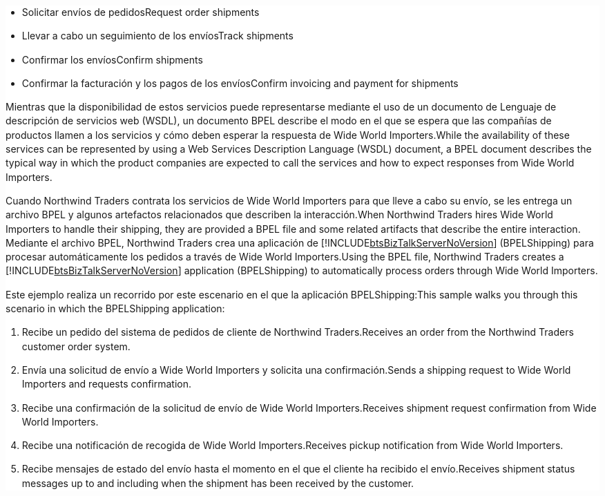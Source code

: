 -   <span data-ttu-id="fdf76-107">Solicitar envíos de pedidos</span><span class="sxs-lookup"><span data-stu-id="fdf76-107">Request order shipments</span></span>  
  
-   <span data-ttu-id="fdf76-108">Llevar a cabo un seguimiento de los envíos</span><span class="sxs-lookup"><span data-stu-id="fdf76-108">Track shipments</span></span>  
  
-   <span data-ttu-id="fdf76-109">Confirmar los envíos</span><span class="sxs-lookup"><span data-stu-id="fdf76-109">Confirm shipments</span></span>  
  
-   <span data-ttu-id="fdf76-110">Confirmar la facturación y los pagos de los envíos</span><span class="sxs-lookup"><span data-stu-id="fdf76-110">Confirm invoicing and payment for shipments</span></span>  
  
 <span data-ttu-id="fdf76-111">Mientras que la disponibilidad de estos servicios puede representarse mediante el uso de un documento de Lenguaje de descripción de servicios web (WSDL), un documento BPEL describe el modo en el que se espera que las compañías de productos llamen a los servicios y cómo deben esperar la respuesta de Wide World Importers.</span><span class="sxs-lookup"><span data-stu-id="fdf76-111">While the availability of these services can be represented by using a Web Services Description Language (WSDL) document, a BPEL document describes the typical way in which the product companies are expected to call the services and how to expect responses from Wide World Importers.</span></span>  
  
 <span data-ttu-id="fdf76-112">Cuando Northwind Traders contrata los servicios de Wide World Importers para que lleve a cabo su envío, se les entrega un archivo BPEL y algunos artefactos relacionados que describen la interacción.</span><span class="sxs-lookup"><span data-stu-id="fdf76-112">When Northwind Traders hires Wide World Importers to handle their shipping, they are provided a BPEL file and some related artifacts that describe the entire interaction.</span></span> <span data-ttu-id="fdf76-113">Mediante el archivo BPEL, Northwind Traders crea una aplicación de [!INCLUDE[btsBizTalkServerNoVersion](../includes/btsbiztalkservernoversion-md.md)] (BPELShipping) para procesar automáticamente los pedidos a través de Wide World Importers.</span><span class="sxs-lookup"><span data-stu-id="fdf76-113">Using the BPEL file, Northwind Traders creates a [!INCLUDE[btsBizTalkServerNoVersion](../includes/btsbiztalkservernoversion-md.md)] application (BPELShipping) to automatically process orders through Wide World Importers.</span></span>  
  
 <span data-ttu-id="fdf76-114">Este ejemplo realiza un recorrido por este escenario en el que la aplicación BPELShipping:</span><span class="sxs-lookup"><span data-stu-id="fdf76-114">This sample walks you through this scenario in which the BPELShipping application:</span></span>  
  
1.  <span data-ttu-id="fdf76-115">Recibe un pedido del sistema de pedidos de cliente de Northwind Traders.</span><span class="sxs-lookup"><span data-stu-id="fdf76-115">Receives an order from the Northwind Traders customer order system.</span></span>  
  
2.  <span data-ttu-id="fdf76-116">Envía una solicitud de envío a Wide World Importers y solicita una confirmación.</span><span class="sxs-lookup"><span data-stu-id="fdf76-116">Sends a shipping request to Wide World Importers and requests confirmation.</span></span>  
  
3.  <span data-ttu-id="fdf76-117">Recibe una confirmación de la solicitud de envío de Wide World Importers.</span><span class="sxs-lookup"><span data-stu-id="fdf76-117">Receives shipment request confirmation from Wide World Importers.</span></span>  
  
4.  <span data-ttu-id="fdf76-118">Recibe una notificación de recogida de Wide World Importers.</span><span class="sxs-lookup"><span data-stu-id="fdf76-118">Receives pickup notification from Wide World Importers.</span></span>  
  
5.  <span data-ttu-id="fdf76-119">Recibe mensajes de estado del envío hasta el momento en el que el cliente ha recibido el envío.</span><span class="sxs-lookup"><span data-stu-id="fdf76-119">Receives shipment status messages up to and including when the shipment has been received by the customer.</span></span>  
  